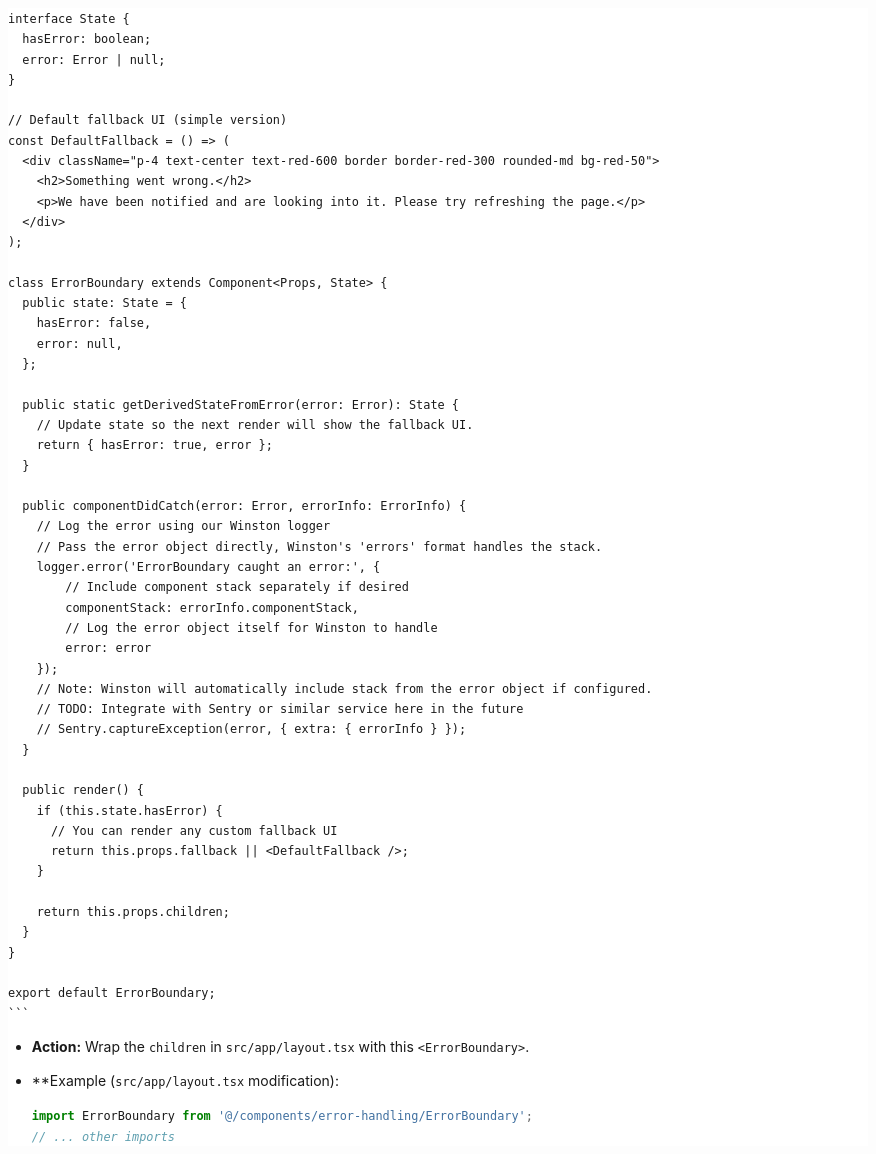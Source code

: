     interface State {
      hasError: boolean;
      error: Error | null;
    }

    // Default fallback UI (simple version)
    const DefaultFallback = () => (
      <div className="p-4 text-center text-red-600 border border-red-300 rounded-md bg-red-50">
        <h2>Something went wrong.</h2>
        <p>We have been notified and are looking into it. Please try refreshing the page.</p>
      </div>
    );

    class ErrorBoundary extends Component<Props, State> {
      public state: State = {
        hasError: false,
        error: null,
      };

      public static getDerivedStateFromError(error: Error): State {
        // Update state so the next render will show the fallback UI.
        return { hasError: true, error };
      }

      public componentDidCatch(error: Error, errorInfo: ErrorInfo) {
        // Log the error using our Winston logger
        // Pass the error object directly, Winston's 'errors' format handles the stack.
        logger.error('ErrorBoundary caught an error:', {
            // Include component stack separately if desired
            componentStack: errorInfo.componentStack,
            // Log the error object itself for Winston to handle
            error: error
        });
        // Note: Winston will automatically include stack from the error object if configured.
        // TODO: Integrate with Sentry or similar service here in the future
        // Sentry.captureException(error, { extra: { errorInfo } });
      }

      public render() {
        if (this.state.hasError) {
          // You can render any custom fallback UI
          return this.props.fallback || <DefaultFallback />;
        }

        return this.props.children;
      }
    }

    export default ErrorBoundary;
    ```

  - **Action:** Wrap the `children` in `src/app/layout.tsx` with this `<ErrorBoundary>`.
  - \*\*Example (`src/app/layout.tsx` modification):

    ```typescript
    import ErrorBoundary from '@/components/error-handling/ErrorBoundary';
    // ... other imports
